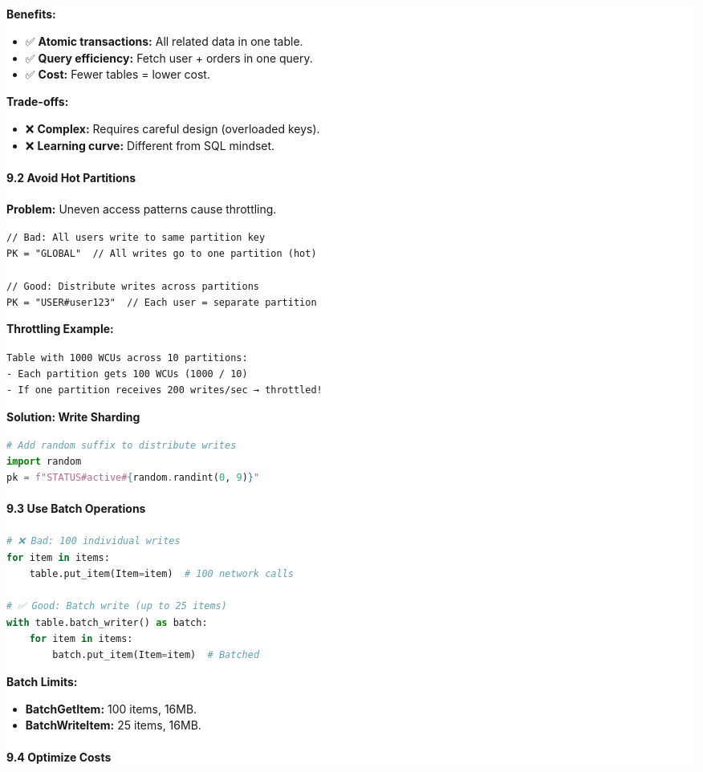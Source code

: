 **Benefits:**

- ✅ **Atomic transactions:** All related data in one table.
- ✅ **Query efficiency:** Fetch user + orders in one query.
- ✅ **Cost:** Fewer tables = lower cost.

**Trade-offs:**

- ❌ **Complex:** Requires careful design (overloaded keys).
- ❌ **Learning curve:** Different from SQL mindset.

#### **9.2 Avoid Hot Partitions**

**Problem:** Uneven access patterns cause throttling.

```
// Bad: All users write to same partition key
PK = "GLOBAL"  // All writes go to one partition (hot)

// Good: Distribute writes across partitions
PK = "USER#user123"  // Each user = separate partition
```

**Throttling Example:**

```
Table with 1000 WCUs across 10 partitions:
- Each partition gets 100 WCUs (1000 / 10)
- If one partition receives 200 writes/sec → throttled!
```

**Solution: Write Sharding**

```python
# Add random suffix to distribute writes
import random
pk = f"STATUS#active#{random.randint(0, 9)}"
```

#### **9.3 Use Batch Operations**

```python
# ❌ Bad: 100 individual writes
for item in items:
    table.put_item(Item=item)  # 100 network calls

# ✅ Good: Batch write (up to 25 items)
with table.batch_writer() as batch:
    for item in items:
        batch.put_item(Item=item)  # Batched
```

**Batch Limits:**

- **BatchGetItem:** 100 items, 16MB.
- **BatchWriteItem:** 25 items, 16MB.

#### **9.4 Optimize Costs**
